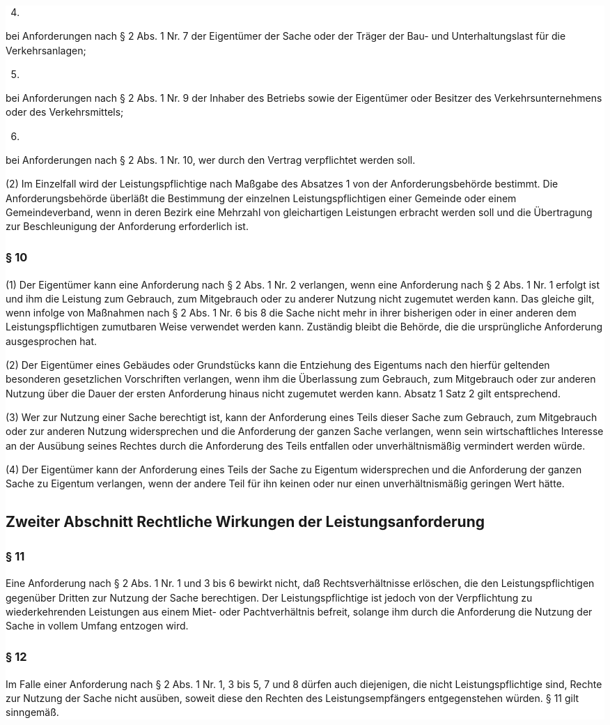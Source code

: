 4.  
bei Anforderungen nach § 2 Abs. 1 Nr. 7 der Eigentümer der Sache oder der Träger der Bau- und Unterhaltungslast für die Verkehrsanlagen;

5.  
bei Anforderungen nach § 2 Abs. 1 Nr. 9 der Inhaber des Betriebs sowie der Eigentümer oder Besitzer des Verkehrsunternehmens oder des Verkehrsmittels;

6.  
bei Anforderungen nach § 2 Abs. 1 Nr. 10, wer durch den Vertrag verpflichtet werden soll.

(2) Im Einzelfall wird der Leistungspflichtige nach Maßgabe des Absatzes 1 von der Anforderungsbehörde bestimmt. Die Anforderungsbehörde überläßt die Bestimmung der einzelnen Leistungspflichtigen einer Gemeinde oder einem Gemeindeverband, wenn in deren Bezirk eine Mehrzahl von gleichartigen Leistungen erbracht werden soll und die Übertragung zur Beschleunigung der Anforderung erforderlich ist.

### § 10

(1) Der Eigentümer kann eine Anforderung nach § 2 Abs. 1 Nr. 2 verlangen, wenn eine Anforderung nach § 2 Abs. 1 Nr. 1 erfolgt ist und ihm die Leistung zum Gebrauch, zum Mitgebrauch oder zu anderer Nutzung nicht zugemutet werden kann. Das gleiche gilt, wenn infolge von Maßnahmen nach § 2 Abs. 1 Nr. 6 bis 8 die Sache nicht mehr in ihrer bisherigen oder in einer anderen dem Leistungspflichtigen zumutbaren Weise verwendet werden kann. Zuständig bleibt die Behörde, die die ursprüngliche Anforderung ausgesprochen hat.

(2) Der Eigentümer eines Gebäudes oder Grundstücks kann die Entziehung des Eigentums nach den hierfür geltenden besonderen gesetzlichen Vorschriften verlangen, wenn ihm die Überlassung zum Gebrauch, zum Mitgebrauch oder zur anderen Nutzung über die Dauer der ersten Anforderung hinaus nicht zugemutet werden kann. Absatz 1 Satz 2 gilt entsprechend.

(3) Wer zur Nutzung einer Sache berechtigt ist, kann der Anforderung eines Teils dieser Sache zum Gebrauch, zum Mitgebrauch oder zur anderen Nutzung widersprechen und die Anforderung der ganzen Sache verlangen, wenn sein wirtschaftliches Interesse an der Ausübung seines Rechtes durch die Anforderung des Teils entfallen oder unverhältnismäßig vermindert werden würde.

(4) Der Eigentümer kann der Anforderung eines Teils der Sache zu Eigentum widersprechen und die Anforderung der ganzen Sache zu Eigentum verlangen, wenn der andere Teil für ihn keinen oder nur einen unverhältnismäßig geringen Wert hätte.

Zweiter Abschnitt Rechtliche Wirkungen der Leistungsanforderung
---------------------------------------------------------------

### 

### § 11

Eine Anforderung nach § 2 Abs. 1 Nr. 1 und 3 bis 6 bewirkt nicht, daß Rechtsverhältnisse erlöschen, die den Leistungspflichtigen gegenüber Dritten zur Nutzung der Sache berechtigen. Der Leistungspflichtige ist jedoch von der Verpflichtung zu wiederkehrenden Leistungen aus einem Miet- oder Pachtverhältnis befreit, solange ihm durch die Anforderung die Nutzung der Sache in vollem Umfang entzogen wird.

### § 12

Im Falle einer Anforderung nach § 2 Abs. 1 Nr. 1, 3 bis 5, 7 und 8 dürfen auch diejenigen, die nicht Leistungspflichtige sind, Rechte zur Nutzung der Sache nicht ausüben, soweit diese den Rechten des Leistungsempfängers entgegenstehen würden. § 11 gilt sinngemäß.
